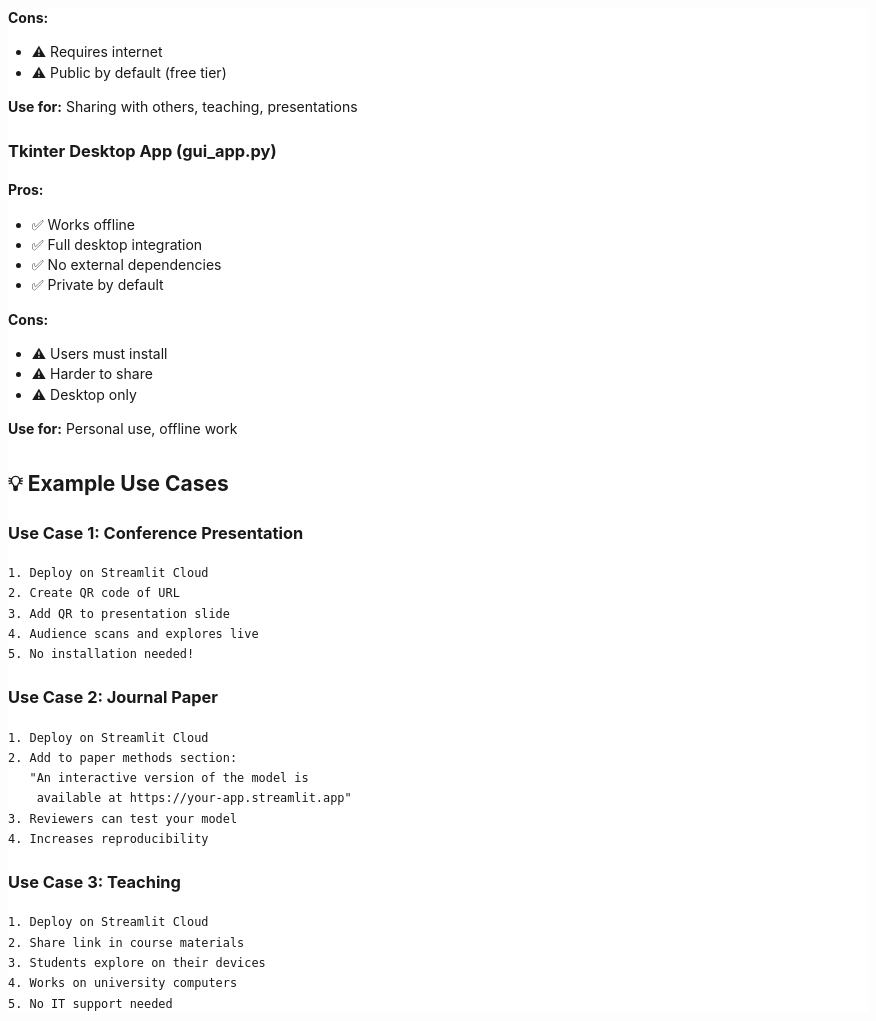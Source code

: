 **Cons:**
- ⚠️ Requires internet
- ⚠️ Public by default (free tier)

**Use for:** Sharing with others, teaching, presentations

### Tkinter Desktop App (gui_app.py)

**Pros:**
- ✅ Works offline
- ✅ Full desktop integration
- ✅ No external dependencies
- ✅ Private by default

**Cons:**
- ⚠️ Users must install
- ⚠️ Harder to share
- ⚠️ Desktop only

**Use for:** Personal use, offline work

## 💡 Example Use Cases

### Use Case 1: Conference Presentation

```
1. Deploy on Streamlit Cloud
2. Create QR code of URL
3. Add QR to presentation slide
4. Audience scans and explores live
5. No installation needed!
```

### Use Case 2: Journal Paper

```
1. Deploy on Streamlit Cloud
2. Add to paper methods section:
   "An interactive version of the model is 
    available at https://your-app.streamlit.app"
3. Reviewers can test your model
4. Increases reproducibility
```

### Use Case 3: Teaching

```
1. Deploy on Streamlit Cloud
2. Share link in course materials
3. Students explore on their devices
4. Works on university computers
5. No IT support needed
```
